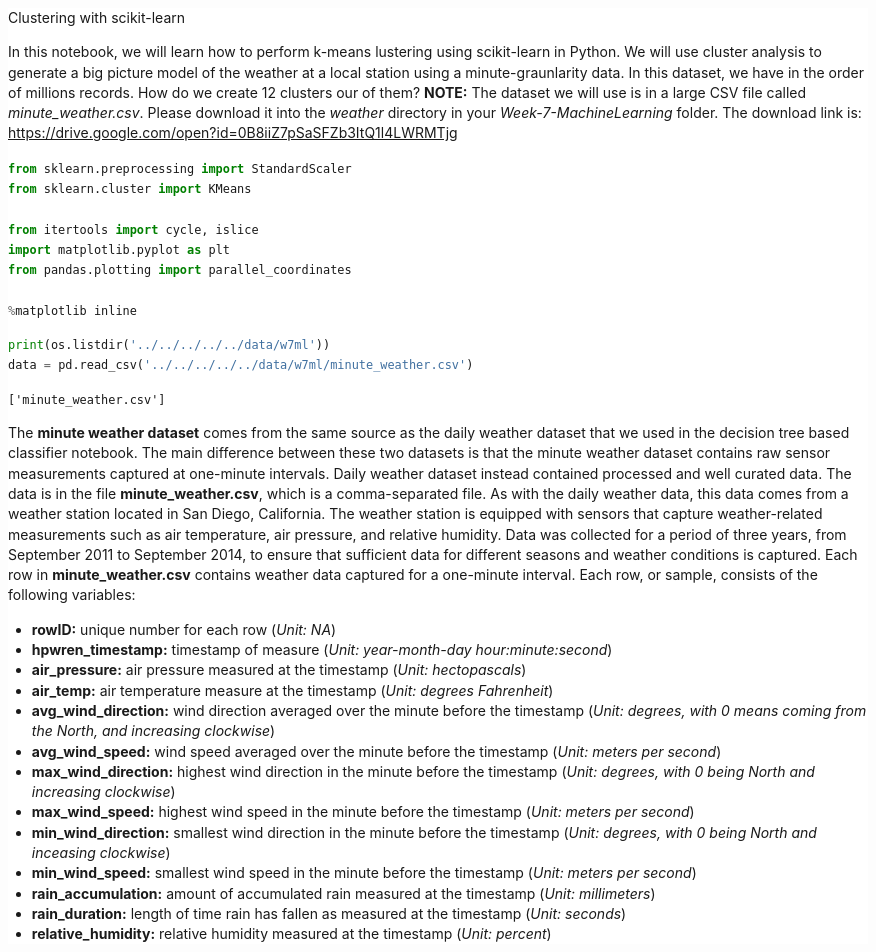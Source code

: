 
Clustering with scikit-learn

In this notebook, we will learn how to perform k-means lustering using scikit-learn in Python.
We will use cluster analysis to generate a big picture model of the weather at a local station using a minute-graunlarity data. In this dataset, we have in the order of millions records. How do we create 12 clusters our of them?
**NOTE:** The dataset we will use is in a large CSV file called *minute_weather.csv*. Please download it into the *weather* directory in your *Week-7-MachineLearning* folder. The download link is: https://drive.google.com/open?id=0B8iiZ7pSaSFZb3ItQ1l4LWRMTjg

```python
from sklearn.preprocessing import StandardScaler
from sklearn.cluster import KMeans

from itertools import cycle, islice
import matplotlib.pyplot as plt
from pandas.plotting import parallel_coordinates

%matplotlib inline
```

```python
print(os.listdir('../../../../../data/w7ml'))
data = pd.read_csv('../../../../../data/w7ml/minute_weather.csv')
```

    ['minute_weather.csv']

The **minute weather dataset** comes from the same source as the daily weather dataset that we used in the decision tree based classifier notebook. The main difference between these two datasets is that the minute weather dataset contains raw sensor measurements captured at one-minute intervals. Daily weather dataset instead contained processed and well curated data. The data is in the file **minute_weather.csv**, which is a comma-separated file.
As with the daily weather data, this data comes from a weather station located in San Diego, California. The weather station is equipped with sensors that capture weather-related measurements such as air temperature, air pressure, and relative humidity. Data was collected for a period of three years, from September 2011 to September 2014, to ensure that sufficient data for different seasons and weather conditions is captured.
Each row in **minute_weather.csv** contains weather data captured for a one-minute interval. Each row, or sample, consists of the following variables:
* **rowID:** 	unique number for each row	(*Unit: NA*)
* **hpwren_timestamp:**	timestamp of measure	(*Unit: year-month-day hour:minute:second*)
* **air_pressure:** air pressure measured at the timestamp	(*Unit: hectopascals*)
* **air_temp:**	air temperature measure at the timestamp	(*Unit: degrees Fahrenheit*)
* **avg_wind_direction:**	wind direction averaged over the minute before the timestamp	(*Unit: degrees, with 0 means coming from the North, and increasing clockwise*)
* **avg_wind_speed:**	wind speed averaged over the minute before the timestamp	(*Unit: meters per second*)
* **max_wind_direction:**	highest wind direction in the minute before the timestamp	(*Unit: degrees, with 0 being North and increasing clockwise*)
* **max_wind_speed:**	highest wind speed in the minute before the timestamp	(*Unit: meters per second*)
* **min_wind_direction:**	smallest wind direction in the minute before the timestamp	(*Unit: degrees, with 0 being North and inceasing clockwise*)
* **min_wind_speed:**	smallest wind speed in the minute before the timestamp	(*Unit: meters per second*)
* **rain_accumulation:**	amount of accumulated rain measured at the timestamp	(*Unit: millimeters*)
* **rain_duration:**	length of time rain has fallen as measured at the timestamp	(*Unit: seconds*)
* **relative_humidity:**	relative humidity measured at the timestamp	(*Unit: percent*)
